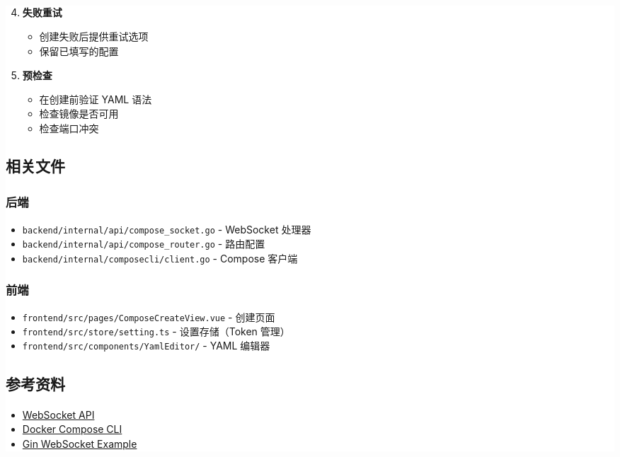 4. **失败重试**

   - 创建失败后提供重试选项
   - 保留已填写的配置

5. **预检查**
   - 在创建前验证 YAML 语法
   - 检查镜像是否可用
   - 检查端口冲突

## 相关文件

### 后端

- `backend/internal/api/compose_socket.go` - WebSocket 处理器
- `backend/internal/api/compose_router.go` - 路由配置
- `backend/internal/composecli/client.go` - Compose 客户端

### 前端

- `frontend/src/pages/ComposeCreateView.vue` - 创建页面
- `frontend/src/store/setting.ts` - 设置存储（Token 管理）
- `frontend/src/components/YamlEditor/` - YAML 编辑器

## 参考资料

- [WebSocket API](https://developer.mozilla.org/en-US/docs/Web/API/WebSocket)
- [Docker Compose CLI](https://docs.docker.com/compose/reference/)
- [Gin WebSocket Example](https://github.com/gin-gonic/examples/tree/master/gorilla-websocket)
